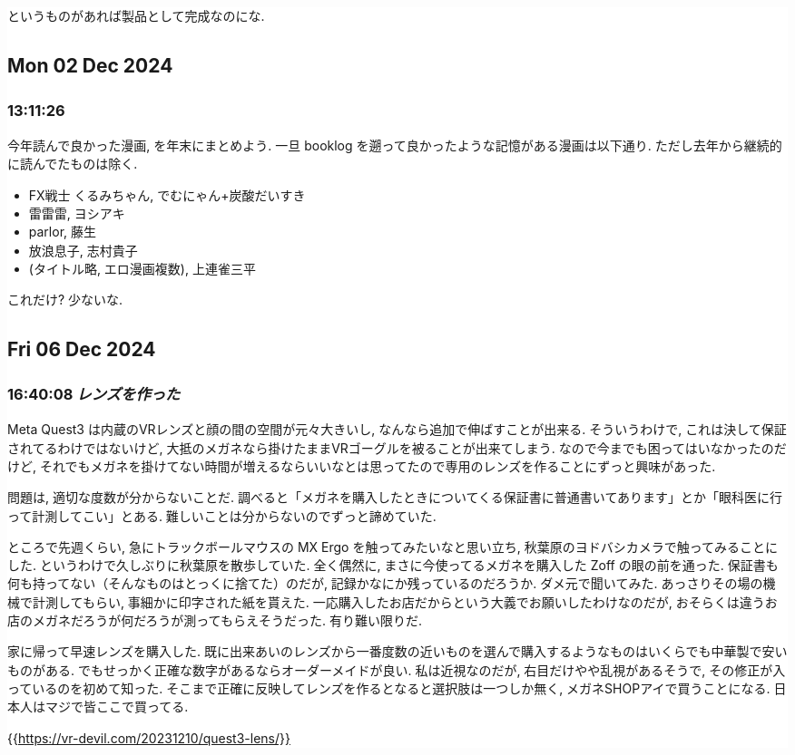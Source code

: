 というものがあれば製品として完成なのにな.

## Mon 02 Dec 2024
### 13:11:26

今年読んで良かった漫画, を年末にまとめよう.
一旦 booklog を遡って良かったような記憶がある漫画は以下通り.
ただし去年から継続的に読んでたものは除く.

- FX戦士 くるみちゃん, でむにゃん+炭酸だいすき
- 雷雷雷, ヨシアキ
- parlor, 藤生
- 放浪息子, 志村貴子
- (タイトル略, エロ漫画複数), 上連雀三平

これだけ?
少ないな.

## Fri 06 Dec 2024
### 16:40:08 *レンズを作った*

Meta Quest3 は内蔵のVRレンズと顔の間の空間が元々大きいし,
なんなら追加で伸ばすことが出来る.
そういうわけで, これは決して保証されてるわけではないけど, 大抵のメガネなら掛けたままVRゴーグルを被ることが出来てしまう.
なので今までも困ってはいなかったのだけど,
それでもメガネを掛けてない時間が増えるならいいなとは思ってたので専用のレンズを作ることにずっと興味があった.

問題は, 適切な度数が分からないことだ.
調べると「メガネを購入したときについてくる保証書に普通書いてあります」とか「眼科医に行って計測してこい」とある.
難しいことは分からないのでずっと諦めていた.

ところで先週くらい,
急にトラックボールマウスの MX Ergo を触ってみたいなと思い立ち,
秋葉原のヨドバシカメラで触ってみることにした.
というわけで久しぶりに秋葉原を散歩していた.
全く偶然に, まさに今使ってるメガネを購入した Zoff の眼の前を通った.
保証書も何も持ってない（そんなものはとっくに捨てた）のだが,
記録かなにか残っているのだろうか.
ダメ元で聞いてみた.
あっさりその場の機械で計測してもらい, 事細かに印字された紙を貰えた.
一応購入したお店だからという大義でお願いしたわけなのだが,
おそらくは違うお店のメガネだろうが何だろうが測ってもらえそうだった.
有り難い限りだ.

家に帰って早速レンズを購入した.
既に出来あいのレンズから一番度数の近いものを選んで購入するようなものはいくらでも中華製で安いものがある.
でもせっかく正確な数字があるならオーダーメイドが良い.
私は近視なのだが, 右目だけやや乱視があるそうで, その修正が入っているのを初めて知った.
そこまで正確に反映してレンズを作るとなると選択肢は一つしか無く, メガネSHOPアイで買うことになる.
日本人はマジで皆ここで買ってる.

{{https://vr-devil.com/20231210/quest3-lens/}}
